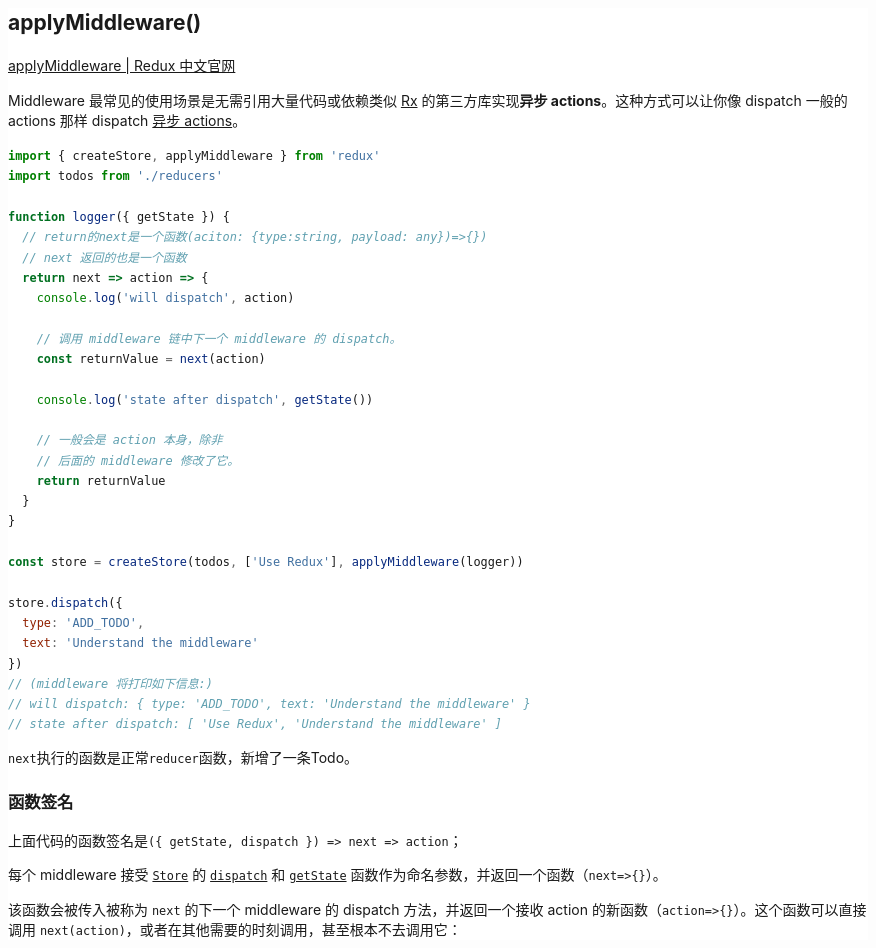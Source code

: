 

## applyMiddleware()

[applyMiddleware | Redux 中文官网](https://cn.redux.js.org/api/applymiddleware)

Middleware 最常见的使用场景是无需引用大量代码或依赖类似 [Rx](https://github.com/Reactive-Extensions/RxJS) 的第三方库实现**异步 actions**。这种方式可以让你像 dispatch 一般的 actions 那样 dispatch [异步 actions](https://cn.redux.js.org/understanding/thinking-in-redux/glossary#async-action)。

```js
import { createStore, applyMiddleware } from 'redux'
import todos from './reducers'

function logger({ getState }) {
  // return的next是一个函数(aciton: {type:string, payload: any})=>{})
  // next 返回的也是一个函数
  return next => action => {
    console.log('will dispatch', action)

    // 调用 middleware 链中下一个 middleware 的 dispatch。
    const returnValue = next(action)

    console.log('state after dispatch', getState())

    // 一般会是 action 本身，除非
    // 后面的 middleware 修改了它。
    return returnValue
  }
}

const store = createStore(todos, ['Use Redux'], applyMiddleware(logger))

store.dispatch({
  type: 'ADD_TODO',
  text: 'Understand the middleware'
})
// (middleware 将打印如下信息:)
// will dispatch: { type: 'ADD_TODO', text: 'Understand the middleware' }
// state after dispatch: [ 'Use Redux', 'Understand the middleware' ]
```

`next`执行的函数是正常`reducer`函数，新增了一条Todo。

### 函数签名

上面代码的函数签名是`({ getState, dispatch }) => next => action`；

每个 middleware 接受 [`Store`](https://cn.redux.js.org/api/store) 的 [`dispatch`](https://cn.redux.js.org/api/store#dispatchaction) 和 [`getState`](https://cn.redux.js.org/api/store#getState) 函数作为命名参数，并返回一个函数（`next=>{}`）。

该函数会被传入被称为 `next` 的下一个 middleware 的 dispatch 方法，并返回一个接收 action 的新函数（`action=>{}`）。这个函数可以直接调用 `next(action)`，或者在其他需要的时刻调用，甚至根本不去调用它：
